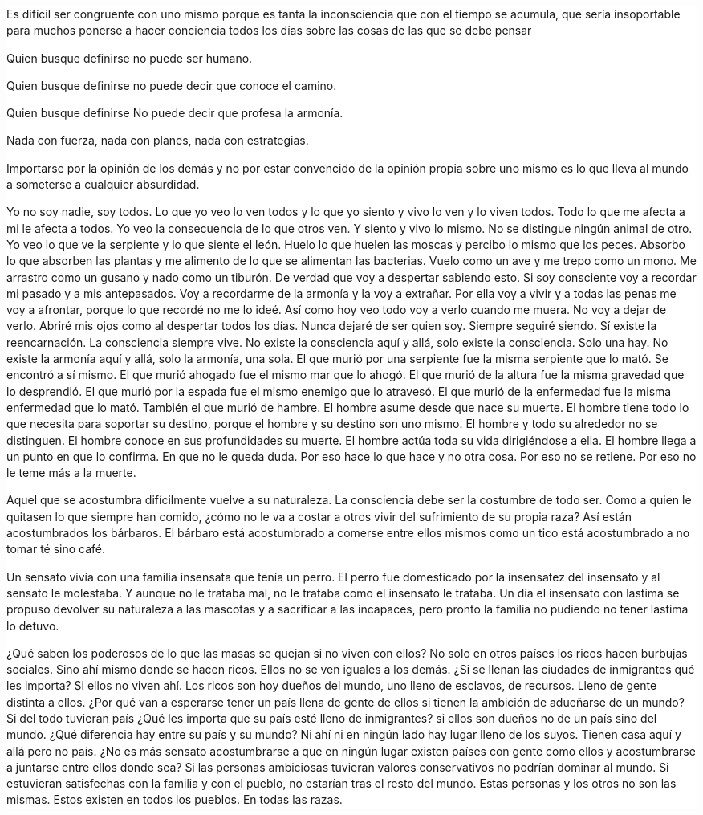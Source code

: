 Es difícil ser congruente con uno mismo porque es tanta la inconsciencia que con el tiempo se acumula, que sería insoportable para muchos ponerse a hacer conciencia todos los días sobre las cosas de las que se debe pensar 

Quien busque definirse no puede ser humano. 

Quien busque definirse no puede decir que conoce el camino. 

Quien busque definirse No puede decir que profesa la armonía.

Nada con fuerza, nada con planes, nada con estrategias.

Importarse por la opinión de los demás y no por estar convencido de la opinión propia sobre uno mismo es lo que lleva al mundo a someterse a cualquier absurdidad.

Yo no soy nadie, soy todos. Lo que yo veo lo ven todos y lo que yo siento y vivo lo ven y lo viven todos. Todo lo que me afecta a mi le afecta a todos. Yo veo la consecuencia de lo que otros ven. Y siento y vivo lo mismo. No se distingue ningún animal de otro. Yo veo lo que ve la serpiente y lo que siente el león. Huelo lo que huelen las moscas y percibo lo mismo que los peces. Absorbo lo que absorben las plantas y me alimento de lo que se alimentan las bacterias. Vuelo como un ave y me trepo como un mono. Me arrastro como un gusano y nado como un tiburón. De verdad que voy a despertar sabiendo esto. Si soy consciente voy a recordar mi pasado y a mis antepasados. Voy a recordarme de la armonía y la voy a extrañar. Por ella voy a vivir y a todas las penas me voy a afrontar, porque lo que recordé no me lo ideé. Así como hoy veo todo voy a verlo cuando me muera. No voy a dejar de verlo. Abriré mis ojos como al despertar todos los días. Nunca dejaré de ser quien soy. Siempre seguiré siendo. Sí existe la reencarnación. La consciencia siempre vive. No existe la consciencia aquí y allá, solo existe la consciencia. Solo una hay. No existe la armonía aquí y allá, solo la armonía, una sola. El que murió por una serpiente fue la misma serpiente que lo mató. Se encontró a sí mismo. El que murió ahogado fue el mismo mar que lo ahogó. El que murió de la altura fue la misma gravedad que lo desprendió. El que murió por la espada fue el mismo enemigo que lo atravesó. El que murió de la enfermedad fue la misma enfermedad que lo mató. También el que murió de hambre. El hombre asume desde que nace su muerte. El hombre tiene todo lo que necesita para soportar su destino, porque el hombre y su destino son uno mismo. El hombre y todo su alrededor no se distinguen. El hombre conoce en sus profundidades su muerte. El hombre actúa toda su vida dirigiéndose a ella. El hombre llega a un punto en que lo confirma. En que no le queda duda. Por eso hace lo que hace y no otra cosa. Por eso no se retiene. Por eso no le teme más a la muerte.

Aquel que se acostumbra difícilmente vuelve a su naturaleza. La consciencia debe ser la costumbre de todo ser. Como a quien le quitasen lo que siempre han comido, ¿cómo no le va a costar a otros vivir del sufrimiento de su propia raza? Así están acostumbrados los bárbaros. El bárbaro está acostumbrado a comerse entre ellos mismos como un tico está acostumbrado a no tomar té sino café. 

Un sensato vivía con una familia insensata que tenía un perro. El perro fue domesticado por la insensatez del insensato y al sensato le molestaba. Y aunque no le trataba mal, no le trataba como el insensato le trataba. Un día el insensato con lastima se propuso devolver su naturaleza a las mascotas y a sacrificar a las incapaces, pero pronto la familia no pudiendo no tener lastima lo detuvo. 

¿Qué saben los poderosos de lo que las masas se quejan si no viven con ellos? No solo en otros países los ricos hacen burbujas sociales. Sino ahí mismo donde se hacen ricos. Ellos no se ven iguales a los demás. ¿Si se llenan las ciudades de inmigrantes qué les importa? Si ellos no viven ahí. Los ricos son hoy dueños del mundo, uno lleno de esclavos, de recursos. Lleno de gente distinta a ellos. ¿Por qué van a esperarse tener un país llena de gente de ellos si tienen la ambición de adueñarse de un mundo? Si del todo tuvieran país ¿Qué les importa que su país esté lleno de inmigrantes? si ellos son dueños no de un país sino del mundo. ¿Qué diferencia hay entre su país y su mundo? Ni ahí ni en ningún lado hay lugar lleno de los suyos. Tienen casa aquí y allá pero no país. ¿No es más sensato acostumbrarse a que en ningún lugar existen países con gente como ellos y acostumbrarse a juntarse entre ellos donde sea? Si las personas ambiciosas tuvieran valores conservativos no podrían dominar al mundo. Si estuvieran satisfechas con la familia y con el pueblo, no estarían tras el resto del mundo. Estas personas y los otros no son las mismas. Estos existen en todos los pueblos. En todas las razas. 
